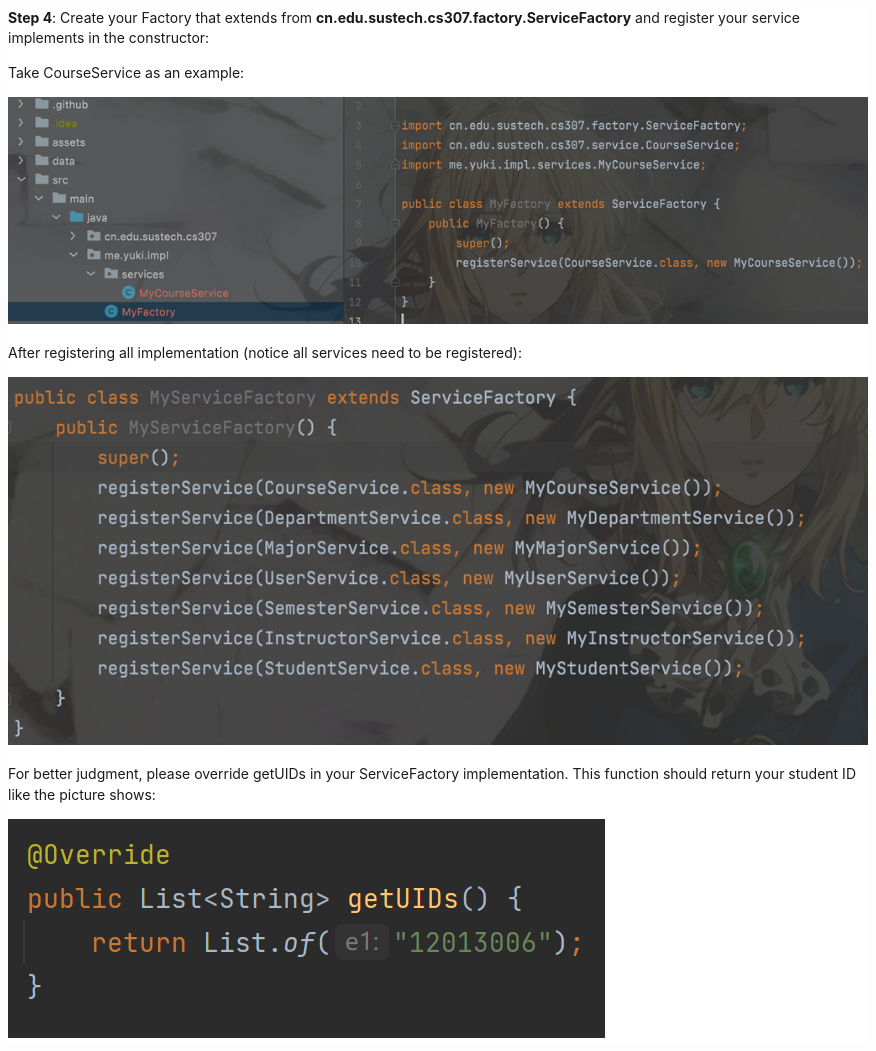 **Step 4**: Create your Factory that extends from **cn.edu.sustech.cs307.factory.ServiceFactory** and register your service implements in the constructor:

Take CourseService as an example:

![fig5](pic/fig5.png)

After registering all implementation (notice all services need to be registered):

![fig6](pic/fig6.png)

For better judgment, please override getUIDs in your ServiceFactory implementation. This function should return your student ID like the picture shows:

![image-20220726224028230](pic/fig12.png)
